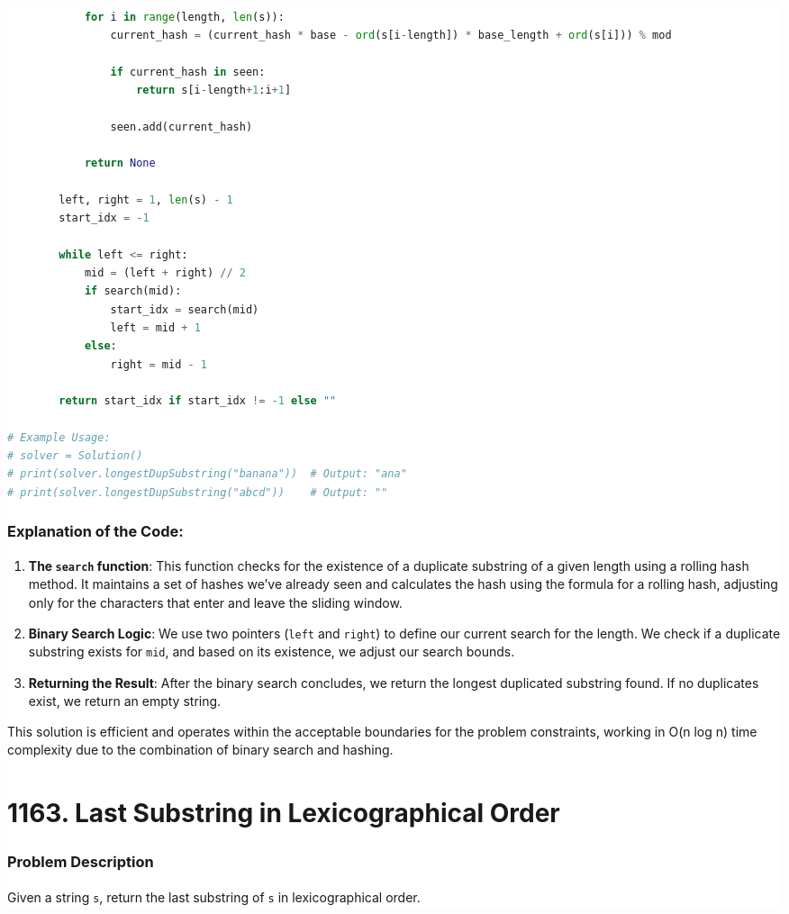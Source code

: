 ```python
            for i in range(length, len(s)):
                current_hash = (current_hash * base - ord(s[i-length]) * base_length + ord(s[i])) % mod
                
                if current_hash in seen:
                    return s[i-length+1:i+1]
                
                seen.add(current_hash)
            
            return None
        
        left, right = 1, len(s) - 1
        start_idx = -1
        
        while left <= right:
            mid = (left + right) // 2
            if search(mid):
                start_idx = search(mid)
                left = mid + 1
            else:
                right = mid - 1
        
        return start_idx if start_idx != -1 else ""

# Example Usage:
# solver = Solution()
# print(solver.longestDupSubstring("banana"))  # Output: "ana"
# print(solver.longestDupSubstring("abcd"))    # Output: ""

```

### Explanation of the Code:
1. **The `search` function**: This function checks for the existence of a duplicate substring of a given length using a rolling hash method. It maintains a set of hashes we’ve already seen and calculates the hash using the formula for a rolling hash, adjusting only for the characters that enter and leave the sliding window.

2. **Binary Search Logic**: We use two pointers (`left` and `right`) to define our current search for the length. We check if a duplicate substring exists for `mid`, and based on its existence, we adjust our search bounds.

3. **Returning the Result**: After the binary search concludes, we return the longest duplicated substring found. If no duplicates exist, we return an empty string.

This solution is efficient and operates within the acceptable boundaries for the problem constraints, working in O(n log n) time complexity due to the combination of binary search and hashing.

# 1163. Last Substring in Lexicographical Order

### Problem Description 
Given a string `s`, return the last substring of `s` in lexicographical order.
